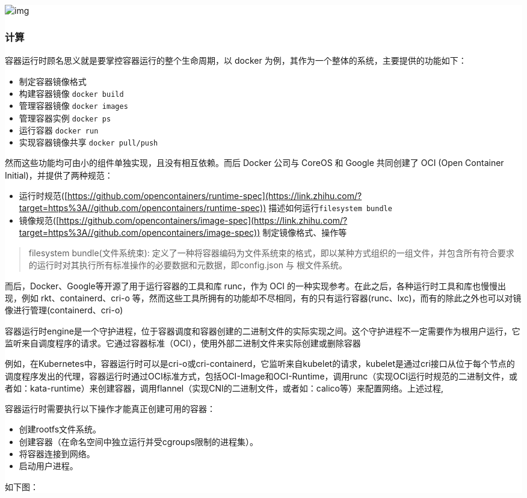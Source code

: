 ![img](images/Cloud/kata-explained1%402x.png)

### 计算

容器运行时顾名思义就是要掌控容器运行的整个生命周期，以 docker 为例，其作为一个整体的系统，主要提供的功能如下：

- 制定容器镜像格式
- 构建容器镜像 `docker build`
- 管理容器镜像 `docker images`
- 管理容器实例 `docker ps`
- 运行容器 `docker run`
- 实现容器镜像共享 `docker pull/push`

然而这些功能均可由小的组件单独实现，且没有相互依赖。而后 Docker 公司与 CoreOS 和 Google 共同创建了 OCI (Open Container Initial)，并提供了两种规范：

- 运行时规范([https://github.com/opencontainers/runtime-spec](https://link.zhihu.com/?target=https%3A//github.com/opencontainers/runtime-spec))
  描述如何运行`filesystem bundle`
- 镜像规范([https://github.com/opencontainers/image-spec](https://link.zhihu.com/?target=https%3A//github.com/opencontainers/image-spec))
  制定镜像格式、操作等

> filesystem bundle(文件系统束): 定义了一种将容器编码为文件系统束的格式，即以某种方式组织的一组文件，并包含所有符合要求的运行时对其执行所有标准操作的必要数据和元数据，即config.json 与 根文件系统。

而后，Docker、Google等开源了用于运行容器的工具和库 runc，作为 OCI 的一种实现参考。在此之后，各种运行时工具和库也慢慢出现，例如 rkt、containerd、cri-o 等，然而这些工具所拥有的功能却不尽相同，有的只有运行容器(runc、lxc)，而有的除此之外也可以对镜像进行管理(containerd、cri-o)

容器运行时engine是一个守护进程，位于容器调度和容器创建的二进制文件的实际实现之间。这个守护进程不一定需要作为根用户运行，它监听来自调度程序的请求。它通过容器标准（OCI），使用外部二进制文件来实际创建或删除容器

例如，在Kubernetes中，容器运行时可以是cri-o或cri-containerd，它监听来自kubelet的请求，kubelet是通过cri接口从位于每个节点的调度程序发出的代理，容器运行时通过OCI标准方式，包括OCI-Image和OCI-Runtime，调用runc（实现OCI运行时规范的二进制文件，或者如：kata-runtime）来创建容器，调用flannel（实现CNI的二进制文件，或者如：calico等）来配置网络。上述过程,

容器运行时需要执行以下操作才能真正创建可用的容器：

- 创建rootfs文件系统。
- 创建容器（在命名空间中独立运行并受cgroups限制的进程集）。
- 将容器连接到网络。
- 启动用户进程。


如下图：
